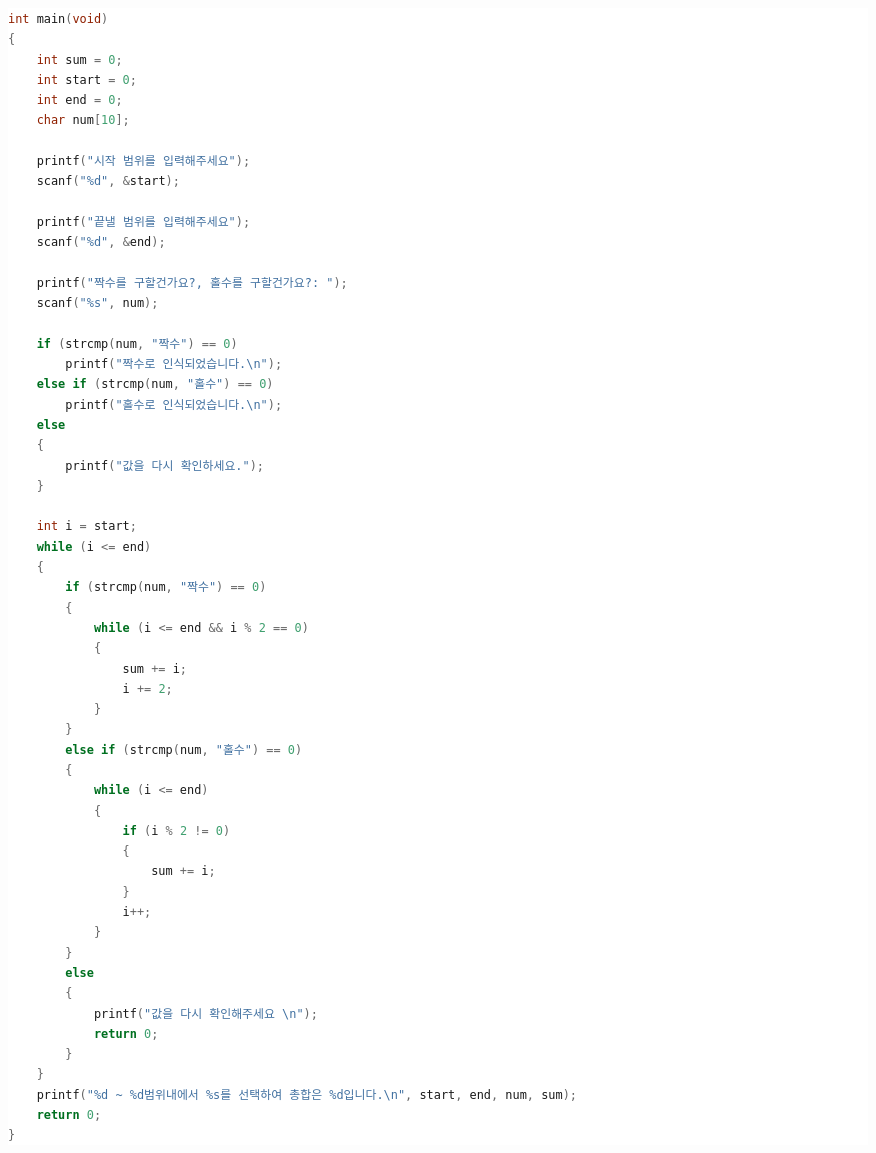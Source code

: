 ```c
int main(void)
{
	int sum = 0;
	int start = 0;
	int end = 0;
	char num[10];

	printf("시작 범위를 입력해주세요");
	scanf("%d", &start);

	printf("끝낼 범위를 입력해주세요");
	scanf("%d", &end);

	printf("짝수를 구할건가요?, 홀수를 구할건가요?: ");
	scanf("%s", num);

	if (strcmp(num, "짝수") == 0)
		printf("짝수로 인식되었습니다.\n");
	else if (strcmp(num, "홀수") == 0)
		printf("홀수로 인식되었습니다.\n");
	else
	{
		printf("값을 다시 확인하세요.");
	}

	int i = start;
	while (i <= end)
	{
		if (strcmp(num, "짝수") == 0)
		{
			while (i <= end && i % 2 == 0)
			{
				sum += i;
				i += 2;
			}
		}
		else if (strcmp(num, "홀수") == 0)
		{
			while (i <= end)
			{
				if (i % 2 != 0)
				{
					sum += i;
				}
				i++;
			}
		}
		else
		{
			printf("값을 다시 확인해주세요 \n");
			return 0;
		}
	}
	printf("%d ~ %d범위내에서 %s를 선택하여 총합은 %d입니다.\n", start, end, num, sum);
	return 0;
}
```
